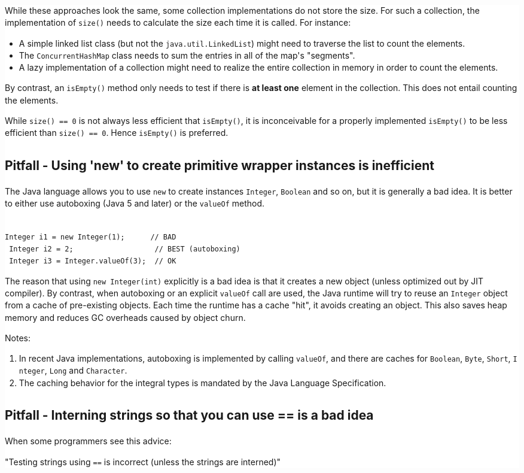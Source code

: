 While these approaches look the same, some collection implementations do not store the size.  For such a collection, the implementation of `size()` needs to calculate the size each time it is called.  For instance:

- A simple linked list class (but not the `java.util.LinkedList`) might need to traverse the list to count the elements.
- The `ConcurrentHashMap` class needs to sum the entries in all of the map's "segments".
- A lazy implementation of a collection might need to realize the entire collection in memory in order to count the elements.

By contrast, an `isEmpty()` method only needs to test if there is **at least one** element in the collection.  This does not entail counting the elements.

While `size() == 0` is not always less efficient that `isEmpty()`, it is inconceivable for a properly implemented `isEmpty()` to be less efficient than `size() == 0`.  Hence `isEmpty()` is preferred.



## Pitfall - Using 'new' to create primitive wrapper instances is inefficient


The Java language allows you to use `new` to create instances `Integer`, `Boolean` and so on, but it is generally a bad idea.  It is better to either use autoboxing (Java 5 and later) or the `valueOf` method.

```

Integer i1 = new Integer(1);      // BAD
 Integer i2 = 2;                   // BEST (autoboxing)
 Integer i3 = Integer.valueOf(3);  // OK

```

The reason that using `new Integer(int)` explicitly is a bad idea is that it creates a new object (unless optimized out by JIT compiler).  By contrast, when autoboxing or an explicit `valueOf` call are used, the Java runtime will try to reuse an `Integer` object from a cache of pre-existing objects.  Each time the runtime has a cache "hit", it avoids creating an object.  This also saves heap memory and reduces GC overheads caused by object churn.

Notes:

1. In recent Java implementations, autoboxing is implemented by calling `valueOf`, and there are caches for `Boolean`, `Byte`, `Short`, `Integer`, `Long` and `Character`.
1. The caching behavior for the integral types is mandated by the Java Language Specification.



## Pitfall - Interning strings so that you can use == is a bad idea


When some programmers see this advice:

> 
"Testing strings using `==` is incorrect (unless the strings are interned)"

